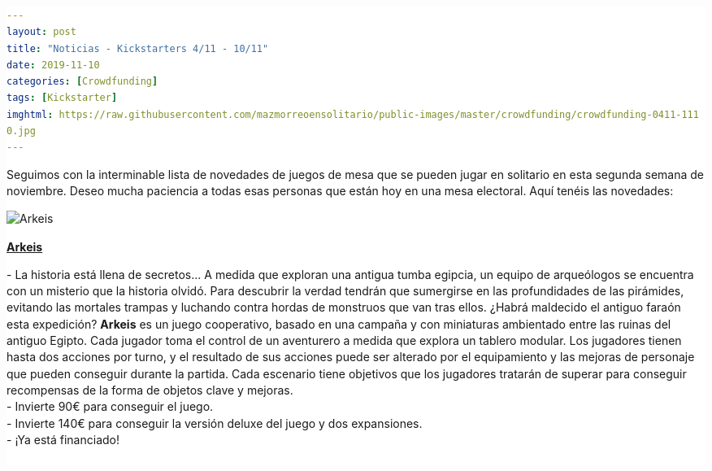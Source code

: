 ```yaml
---
layout: post
title: "Noticias - Kickstarters 4/11 - 10/11"
date: 2019-11-10
categories: [Crowdfunding]
tags: [Kickstarter]
imghtml: https://raw.githubusercontent.com/mazmorreoensolitario/public-images/master/crowdfunding/crowdfunding-0411-1110.jpg
---
```


Seguimos con la interminable lista de novedades de juegos de mesa que se pueden 
jugar en solitario en esta segunda semana de noviembre. Deseo mucha paciencia 
a todas esas personas que están hoy en una mesa electoral. Aquí tenéis las 
novedades:

<div class="row">
    <div class="col-md-3">
        <img width="200" height="200"
            src="https://ksr-ugc.imgix.net/assets/027/145/006/20ef7870a270cac13ec14f60ce7aefa4_original.jpg?ixlib=rb-2.1.0&w=680&fit=max&v=1573225749&auto=format&gif-q=50&q=92&s=4e108b6063a0484380e748cee5624d4e"
            class="img-thumbnail" alt="Arkeis">
    </div>
    <div class="col-md-9">
        <p>
            <a target="_blank" 
                href="https://www.kickstarter.com/projects/ankamaboardgames/arkeis-a-cooperative-story-driven-campaign-board-game?ref=mazmorreoensolitario">
            <strong>Arkeis</strong>
            </a>
        </p>
            - La historia está llena de secretos... A medida que exploran una
            antigua tumba egipcia, un equipo de arqueólogos se encuentra con un
            misterio que la historia olvidó. Para descubrir la verdad tendrán
            que sumergirse en las profundidades de las pirámides, evitando las
            mortales trampas y luchando contra hordas de monstruos que van tras
            ellos. ¿Habrá maldecido el antiguo faraón esta expedición?
            <strong>Arkeis</strong> es un juego cooperativo, basado en una
            campaña y con miniaturas ambientado entre las ruinas del antiguo
            Egipto. Cada jugador toma el control de un aventurero a medida que
            explora un tablero modular. Los jugadores tienen hasta dos acciones
            por turno, y el resultado de sus acciones puede ser alterado por el
            equipamiento y las mejoras de personaje que pueden conseguir
            durante la partida. Cada escenario tiene objetivos que los
            jugadores tratarán de superar para conseguir recompensas de la
            forma de objetos clave y mejoras.
            <br>
           - Invierte 90€ para conseguir el juego.
           <br>
           - Invierte 140€ para conseguir la versión deluxe del juego y dos
             expansiones.
             <br>
           - ¡Ya está financiado!
    </div>
</div>
<br>
